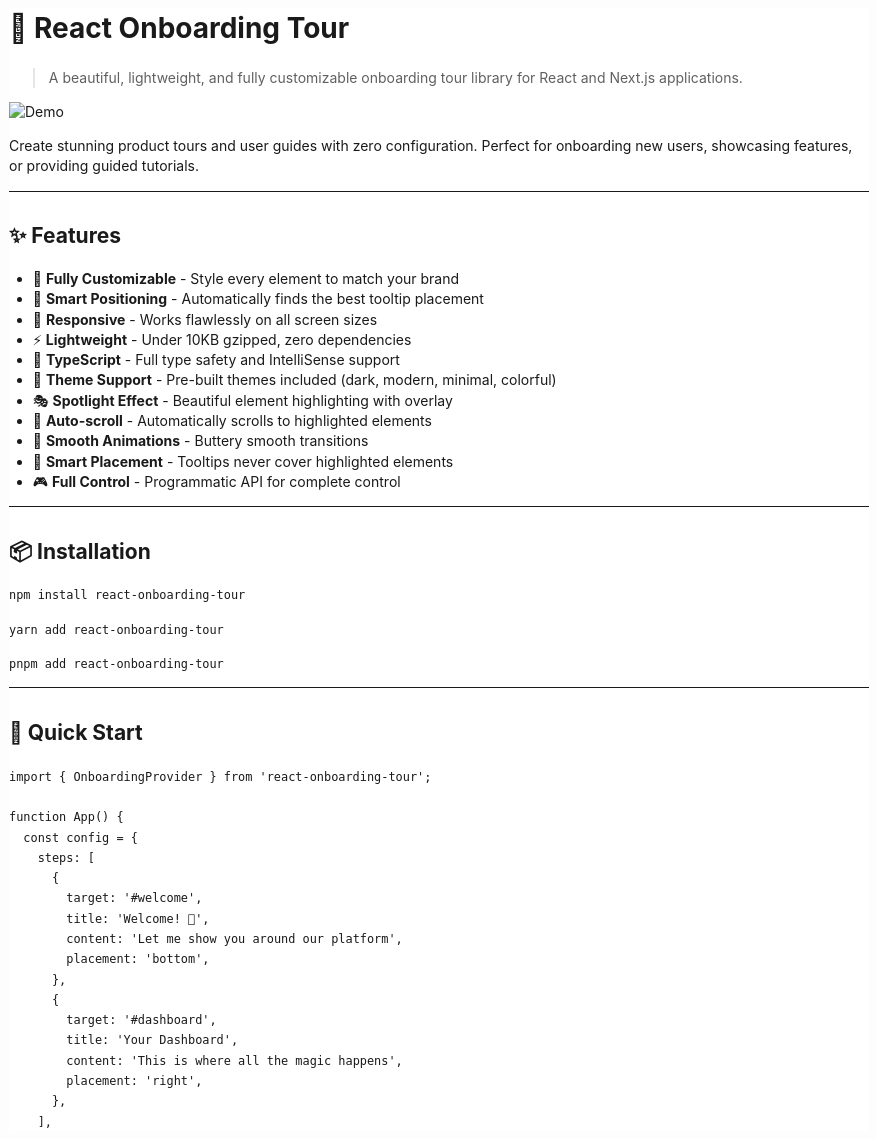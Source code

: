 # 🎯 React Onboarding Tour

> A beautiful, lightweight, and fully customizable onboarding tour library for React and Next.js applications.

![Demo](demo.gif)

Create stunning product tours and user guides with zero configuration. Perfect for onboarding new users, showcasing features, or providing guided tutorials.

---

## ✨ Features

- 🎨 **Fully Customizable** - Style every element to match your brand
- 🎯 **Smart Positioning** - Automatically finds the best tooltip placement
- 📱 **Responsive** - Works flawlessly on all screen sizes
- ⚡ **Lightweight** - Under 10KB gzipped, zero dependencies
- 🔧 **TypeScript** - Full type safety and IntelliSense support
- 🌙 **Theme Support** - Pre-built themes included (dark, modern, minimal, colorful)
- 🎭 **Spotlight Effect** - Beautiful element highlighting with overlay
- 🔄 **Auto-scroll** - Automatically scrolls to highlighted elements
- 💫 **Smooth Animations** - Buttery smooth transitions
- 🚫 **Smart Placement** - Tooltips never cover highlighted elements
- 🎮 **Full Control** - Programmatic API for complete control

---

## 📦 Installation

```bash
npm install react-onboarding-tour
```

```bash
yarn add react-onboarding-tour
```

```bash
pnpm add react-onboarding-tour
```

---

## 🚀 Quick Start

```tsx
import { OnboardingProvider } from 'react-onboarding-tour';

function App() {
  const config = {
    steps: [
      {
        target: '#welcome',
        title: 'Welcome! 👋',
        content: 'Let me show you around our platform',
        placement: 'bottom',
      },
      {
        target: '#dashboard',
        title: 'Your Dashboard',
        content: 'This is where all the magic happens',
        placement: 'right',
      },
    ],
```
